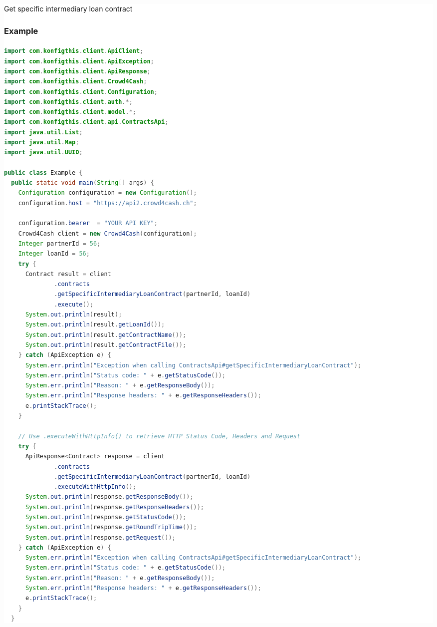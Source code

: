 Get specific intermediary loan contract

### Example
```java
import com.konfigthis.client.ApiClient;
import com.konfigthis.client.ApiException;
import com.konfigthis.client.ApiResponse;
import com.konfigthis.client.Crowd4Cash;
import com.konfigthis.client.Configuration;
import com.konfigthis.client.auth.*;
import com.konfigthis.client.model.*;
import com.konfigthis.client.api.ContractsApi;
import java.util.List;
import java.util.Map;
import java.util.UUID;

public class Example {
  public static void main(String[] args) {
    Configuration configuration = new Configuration();
    configuration.host = "https://api2.crowd4cash.ch";
    
    configuration.bearer  = "YOUR API KEY";
    Crowd4Cash client = new Crowd4Cash(configuration);
    Integer partnerId = 56;
    Integer loanId = 56;
    try {
      Contract result = client
              .contracts
              .getSpecificIntermediaryLoanContract(partnerId, loanId)
              .execute();
      System.out.println(result);
      System.out.println(result.getLoanId());
      System.out.println(result.getContractName());
      System.out.println(result.getContractFile());
    } catch (ApiException e) {
      System.err.println("Exception when calling ContractsApi#getSpecificIntermediaryLoanContract");
      System.err.println("Status code: " + e.getStatusCode());
      System.err.println("Reason: " + e.getResponseBody());
      System.err.println("Response headers: " + e.getResponseHeaders());
      e.printStackTrace();
    }

    // Use .executeWithHttpInfo() to retrieve HTTP Status Code, Headers and Request
    try {
      ApiResponse<Contract> response = client
              .contracts
              .getSpecificIntermediaryLoanContract(partnerId, loanId)
              .executeWithHttpInfo();
      System.out.println(response.getResponseBody());
      System.out.println(response.getResponseHeaders());
      System.out.println(response.getStatusCode());
      System.out.println(response.getRoundTripTime());
      System.out.println(response.getRequest());
    } catch (ApiException e) {
      System.err.println("Exception when calling ContractsApi#getSpecificIntermediaryLoanContract");
      System.err.println("Status code: " + e.getStatusCode());
      System.err.println("Reason: " + e.getResponseBody());
      System.err.println("Response headers: " + e.getResponseHeaders());
      e.printStackTrace();
    }
  }
```